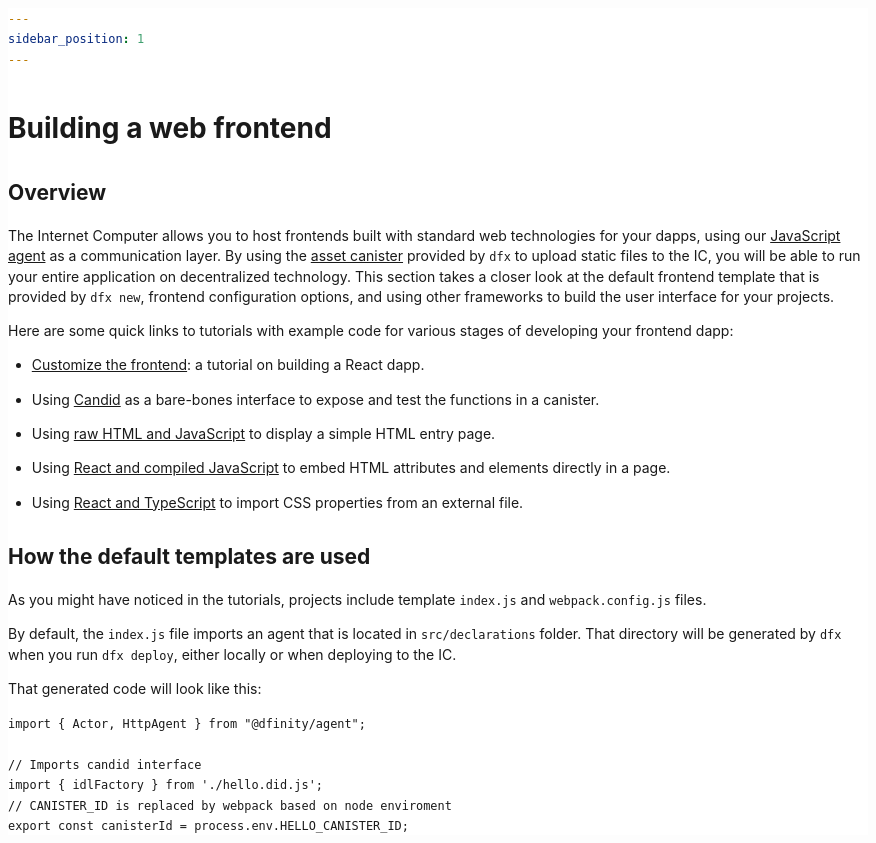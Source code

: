 ```yaml
---
sidebar_position: 1
---
```


# Building a web frontend

## Overview

The Internet Computer allows you to host frontends built with standard web technologies for your dapps, using
our [JavaScript agent](https://www.npmjs.com/package/@dfinity/agent) as a communication layer. By using
the [asset canister](https://github.com/dfinity/sdk/tree/master/src/canisters/frontend/ic-frontend-canister) provided by `dfx` to upload static files to the IC,
you will be able to run your entire application on decentralized technology. This section takes a closer look at the
default frontend template that is provided by `dfx new`, frontend configuration options, and using other frameworks to
build the user interface for your projects.

Here are some quick links to tutorials with example code for various stages of developing your frontend dapp:

- [Customize the frontend](./custom-frontend.md): a tutorial on building a React dapp.

- Using [Candid](../backend/motoko/hello-location.md#candid-ui) as a bare-bones interface to expose and test the functions in a canister.

- Using [raw HTML and JavaScript](../backend/motoko/explore-templates.md#default-frontend) to display a simple HTML entry page.

- Using [React and compiled JavaScript](./custom-frontend.md) to embed HTML attributes and elements directly in a page.

- Using [React and TypeScript](./add-stylesheet.md) to import CSS properties from an external file.

## How the default templates are used

As you might have noticed in the tutorials, projects include template `index.js` and `webpack.config.js` files.

By default, the `index.js` file imports an agent that is located in `src/declarations` folder. That directory will be
generated by `dfx` when you run `dfx deploy`, either locally or when deploying to the IC.

That generated code will look like this:

    import { Actor, HttpAgent } from "@dfinity/agent";

    // Imports candid interface
    import { idlFactory } from './hello.did.js';
    // CANISTER_ID is replaced by webpack based on node enviroment
    export const canisterId = process.env.HELLO_CANISTER_ID;
